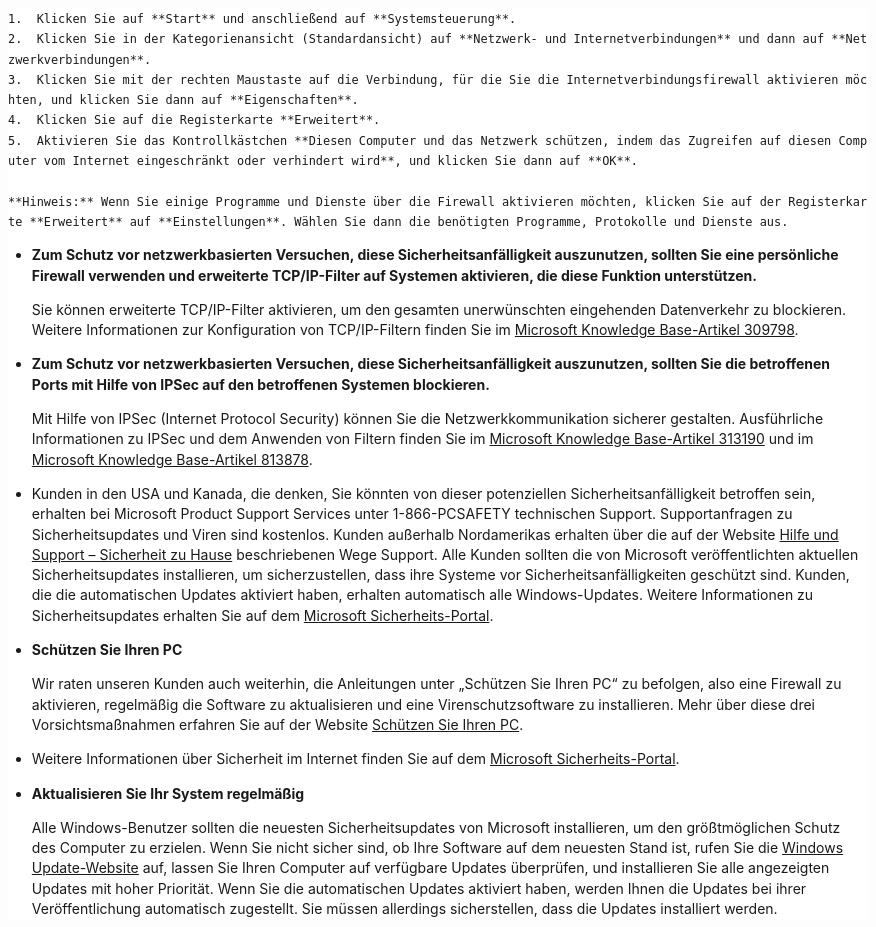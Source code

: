     1.  Klicken Sie auf **Start** und anschließend auf **Systemsteuerung**.
    2.  Klicken Sie in der Kategorienansicht (Standardansicht) auf **Netzwerk- und Internetverbindungen** und dann auf **Netzwerkverbindungen**.
    3.  Klicken Sie mit der rechten Maustaste auf die Verbindung, für die Sie die Internetverbindungsfirewall aktivieren möchten, und klicken Sie dann auf **Eigenschaften**.
    4.  Klicken Sie auf die Registerkarte **Erweitert**.
    5.  Aktivieren Sie das Kontrollkästchen **Diesen Computer und das Netzwerk schützen, indem das Zugreifen auf diesen Computer vom Internet eingeschränkt oder verhindert wird**, und klicken Sie dann auf **OK**.

    **Hinweis:** Wenn Sie einige Programme und Dienste über die Firewall aktivieren möchten, klicken Sie auf der Registerkarte **Erweitert** auf **Einstellungen**. Wählen Sie dann die benötigten Programme, Protokolle und Dienste aus.

-   **Zum Schutz vor netzwerkbasierten Versuchen, diese Sicherheitsanfälligkeit auszunutzen, sollten Sie eine persönliche Firewall verwenden und erweiterte TCP/IP-Filter auf Systemen aktivieren, die diese Funktion unterstützen.**

    Sie können erweiterte TCP/IP-Filter aktivieren, um den gesamten unerwünschten eingehenden Datenverkehr zu blockieren. Weitere Informationen zur Konfiguration von TCP/IP-Filtern finden Sie im [Microsoft Knowledge Base-Artikel 309798](http://support.microsoft.com/kb/309798).

-   **Zum Schutz vor netzwerkbasierten Versuchen, diese Sicherheitsanfälligkeit auszunutzen, sollten Sie die betroffenen Ports mit Hilfe von IPSec auf den betroffenen Systemen blockieren.**

    Mit Hilfe von IPSec (Internet Protocol Security) können Sie die Netzwerkkommunikation sicherer gestalten. Ausführliche Informationen zu IPSec und dem Anwenden von Filtern finden Sie im [Microsoft Knowledge Base-Artikel 313190](http://support.microsoft.com/kb/313190) und im [Microsoft Knowledge Base-Artikel 813878](http://support.microsoft.com/kb/813878).

-   Kunden in den USA und Kanada, die denken, Sie könnten von dieser potenziellen Sicherheitsanfälligkeit betroffen sein, erhalten bei Microsoft Product Support Services unter 1-866-PCSAFETY technischen Support. Supportanfragen zu Sicherheitsupdates und Viren sind kostenlos. Kunden außerhalb Nordamerikas erhalten über die auf der Website [Hilfe und Support – Sicherheit zu Hause](http://support.microsoft.com/security) beschriebenen Wege Support.
    Alle Kunden sollten die von Microsoft veröffentlichten aktuellen Sicherheitsupdates installieren, um sicherzustellen, dass ihre Systeme vor Sicherheitsanfälligkeiten geschützt sind. Kunden, die die automatischen Updates aktiviert haben, erhalten automatisch alle Windows-Updates. Weitere Informationen zu Sicherheitsupdates erhalten Sie auf dem [Microsoft Sicherheits-Portal](http://www.microsoft.com/germany/sicherheit/default.mspx).
-   **Schützen Sie Ihren PC**

    Wir raten unseren Kunden auch weiterhin, die Anleitungen unter „Schützen Sie Ihren PC“ zu befolgen, also eine Firewall zu aktivieren, regelmäßig die Software zu aktualisieren und eine Virenschutzsoftware zu installieren. Mehr über diese drei Vorsichtsmaßnahmen erfahren Sie auf der Website [Schützen Sie Ihren PC](http://www.microsoft.com/germany/athome/security/protect/windowsxpsp2/default.mspx).

-   Weitere Informationen über Sicherheit im Internet finden Sie auf dem [Microsoft Sicherheits-Portal](http://www.microsoft.com/germany/sicherheit/default.mspx).
-   **Aktualisieren Sie Ihr System regelmäßig**

    Alle Windows-Benutzer sollten die neuesten Sicherheitsupdates von Microsoft installieren, um den größtmöglichen Schutz des Computer zu erzielen. Wenn Sie nicht sicher sind, ob Ihre Software auf dem neuesten Stand ist, rufen Sie die [Windows Update-Website](http://windowsupdate.microsoft.com/) auf, lassen Sie Ihren Computer auf verfügbare Updates überprüfen, und installieren Sie alle angezeigten Updates mit hoher Priorität. Wenn Sie die automatischen Updates aktiviert haben, werden Ihnen die Updates bei ihrer Veröffentlichung automatisch zugestellt. Sie müssen allerdings sicherstellen, dass die Updates installiert werden.
